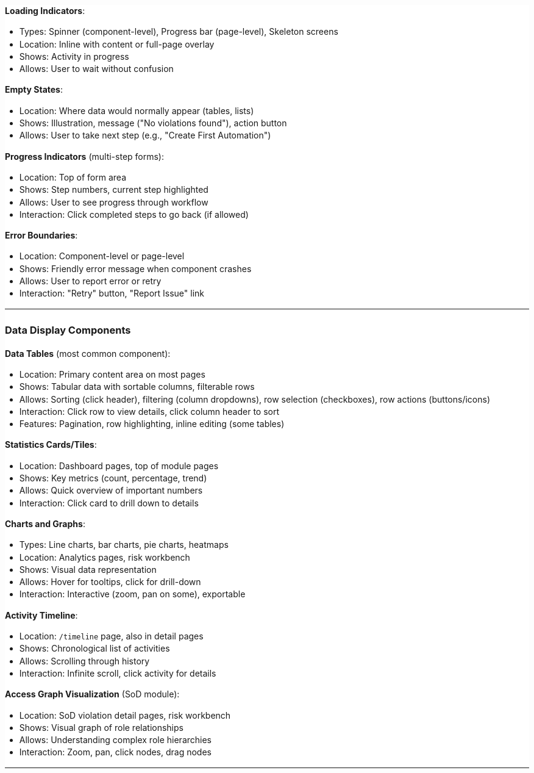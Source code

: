 **Loading Indicators**:
- Types: Spinner (component-level), Progress bar (page-level), Skeleton screens
- Location: Inline with content or full-page overlay
- Shows: Activity in progress
- Allows: User to wait without confusion

**Empty States**:
- Location: Where data would normally appear (tables, lists)
- Shows: Illustration, message ("No violations found"), action button
- Allows: User to take next step (e.g., "Create First Automation")

**Progress Indicators** (multi-step forms):
- Location: Top of form area
- Shows: Step numbers, current step highlighted
- Allows: User to see progress through workflow
- Interaction: Click completed steps to go back (if allowed)

**Error Boundaries**:
- Location: Component-level or page-level
- Shows: Friendly error message when component crashes
- Allows: User to report error or retry
- Interaction: "Retry" button, "Report Issue" link

---

### Data Display Components

**Data Tables** (most common component):
- Location: Primary content area on most pages
- Shows: Tabular data with sortable columns, filterable rows
- Allows: Sorting (click header), filtering (column dropdowns), row selection (checkboxes), row actions (buttons/icons)
- Interaction: Click row to view details, click column header to sort
- Features: Pagination, row highlighting, inline editing (some tables)

**Statistics Cards/Tiles**:
- Location: Dashboard pages, top of module pages
- Shows: Key metrics (count, percentage, trend)
- Allows: Quick overview of important numbers
- Interaction: Click card to drill down to details

**Charts and Graphs**:
- Types: Line charts, bar charts, pie charts, heatmaps
- Location: Analytics pages, risk workbench
- Shows: Visual data representation
- Allows: Hover for tooltips, click for drill-down
- Interaction: Interactive (zoom, pan on some), exportable

**Activity Timeline**:
- Location: `/timeline` page, also in detail pages
- Shows: Chronological list of activities
- Allows: Scrolling through history
- Interaction: Infinite scroll, click activity for details

**Access Graph Visualization** (SoD module):
- Location: SoD violation detail pages, risk workbench
- Shows: Visual graph of role relationships
- Allows: Understanding complex role hierarchies
- Interaction: Zoom, pan, click nodes, drag nodes

---